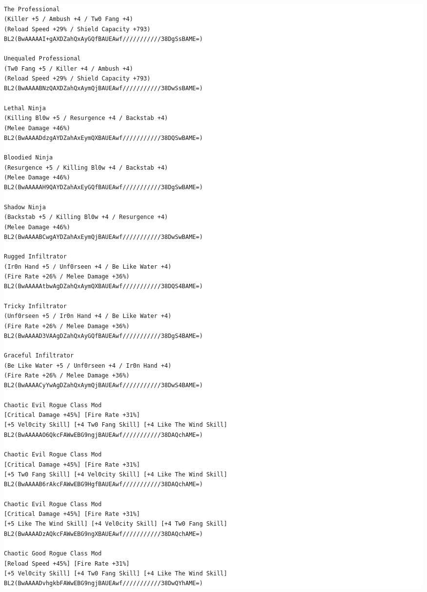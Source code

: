     The Professional 
    (Killer +5 / Ambush +4 / Tw0 Fang +4) 
    (Reload Speed +29% / Shield Capacity +793) 
    BL2(BwAAAAAI+gAXDZahQxAyGQfBAUEAwf///////////38DgSsBAME=)

    Unequaled Professional 
    (Tw0 Fang +5 / Killer +4 / Ambush +4) 
    (Reload Speed +29% / Shield Capacity +793) 
    BL2(BwAAAABNzQAXDZahQxAymQjBAUEAwf///////////38DwSsBAME=) 

    Lethal Ninja 
    (Killing Bl0w +5 / Resurgence +4 / Backstab +4) 
    (Melee Damage +46%) 
    BL2(BwAAAADdzgAYDZahAxEymQXBAUEAwf///////////38DQSwBAME=) 

    Bloodied Ninja 
    (Resurgence +5 / Killing Bl0w +4 / Backstab +4) 
    (Melee Damage +46%) 
    BL2(BwAAAAAH9QAYDZahAxEyGQfBAUEAwf///////////38DgSwBAME=) 

    Shadow Ninja 
    (Backstab +5 / Killing Bl0w +4 / Resurgence +4) 
    (Melee Damage +46%) 
    BL2(BwAAAABCwgAYDZahAxEymQjBAUEAwf///////////38DwSwBAME=) 

    Rugged Infiltrator 
    (Ir0n Hand +5 / Unf0rseen +4 / Be Like Water +4) 
    (Fire Rate +26% / Melee Damage +36%) 
    BL2(BwAAAAAtbwAgDZahQxAymQXBAUEAwf///////////38DQS4BAME=) 

    Tricky Infiltrator 
    (Unf0rseen +5 / Ir0n Hand +4 / Be Like Water +4) 
    (Fire Rate +26% / Melee Damage +36%) 
    BL2(BwAAAAD3VAAgDZahQxAyGQfBAUEAwf///////////38DgS4BAME=) 

    Graceful Infiltrator 
    (Be Like Water +5 / Unf0rseen +4 / Ir0n Hand +4) 
    (Fire Rate +26% / Melee Damage +36%) 
    BL2(BwAAAACyYwAgDZahQxAymQjBAUEAwf///////////38DwS4BAME=)

    Chaotic Evil Rogue Class Mod	
    [Critical Damage +45%] [Fire Rate +31%]	
    [+5 Vel0city Skill] [+4 Tw0 Fang Skill] [+4 Like The Wind Skill]	
    BL2(BwAAAAAO6QkcFAWwEBG9ngjBAUEAwf///////////38DAQchAME=)

    Chaotic Evil Rogue Class Mod	
    [Critical Damage +45%] [Fire Rate +31%]	
    [+5 Tw0 Fang Skill] [+4 Vel0city Skill] [+4 Like The Wind Skill]	
    BL2(BwAAAAB6rAkcFAWwEBG9HgfBAUEAwf///////////38DAQchAME=)

    Chaotic Evil Rogue Class Mod	
    [Critical Damage +45%] [Fire Rate +31%]	
    [+5 Like The Wind Skill] [+4 Vel0city Skill] [+4 Tw0 Fang Skill]	
    BL2(BwAAAADzAQkcFAWwEBG9ngXBAUEAwf///////////38DAQchAME=)

    Chaotic Good Rogue Class Mod	
    [Reload Speed +45%] [Fire Rate +31%]	
    [+5 Vel0city Skill] [+4 Tw0 Fang Skill] [+4 Like The Wind Skill]	
    BL2(BwAAAADvhgkbFAWwEBG9ngjBAUEAwf///////////38DwQYhAME=)

